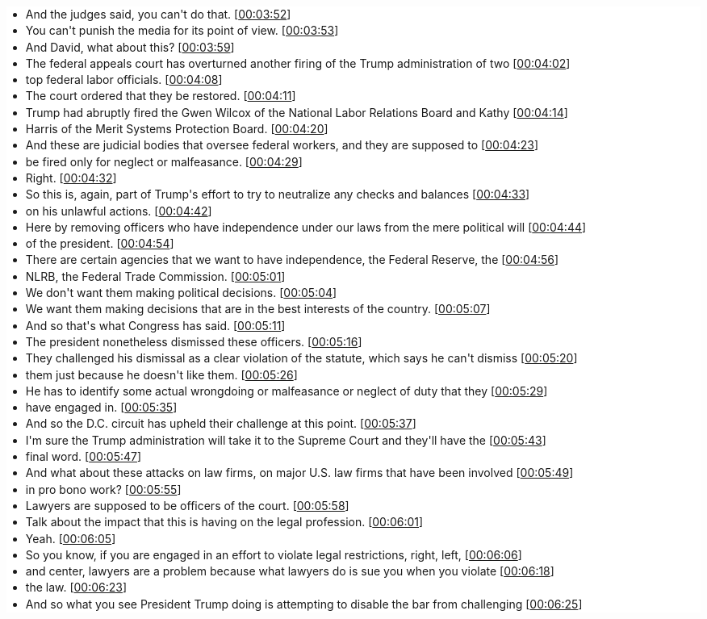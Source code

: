 *  And the judges said, you can't do that. [[00:03:52](https://www.youtube.com/watch?v=dyV6ae4FtQA&t=232.06s)]
*  You can't punish the media for its point of view. [[00:03:53](https://www.youtube.com/watch?v=dyV6ae4FtQA&t=233.5s)]
*  And David, what about this? [[00:03:59](https://www.youtube.com/watch?v=dyV6ae4FtQA&t=239.62s)]
*  The federal appeals court has overturned another firing of the Trump administration of two [[00:04:02](https://www.youtube.com/watch?v=dyV6ae4FtQA&t=242.14s)]
*  top federal labor officials. [[00:04:08](https://www.youtube.com/watch?v=dyV6ae4FtQA&t=248.9s)]
*  The court ordered that they be restored. [[00:04:11](https://www.youtube.com/watch?v=dyV6ae4FtQA&t=251.62s)]
*  Trump had abruptly fired the Gwen Wilcox of the National Labor Relations Board and Kathy [[00:04:14](https://www.youtube.com/watch?v=dyV6ae4FtQA&t=254.18s)]
*  Harris of the Merit Systems Protection Board. [[00:04:20](https://www.youtube.com/watch?v=dyV6ae4FtQA&t=260.8s)]
*  And these are judicial bodies that oversee federal workers, and they are supposed to [[00:04:23](https://www.youtube.com/watch?v=dyV6ae4FtQA&t=263.98s)]
*  be fired only for neglect or malfeasance. [[00:04:29](https://www.youtube.com/watch?v=dyV6ae4FtQA&t=269.74s)]
*  Right. [[00:04:32](https://www.youtube.com/watch?v=dyV6ae4FtQA&t=272.18s)]
*  So this is, again, part of Trump's effort to try to neutralize any checks and balances [[00:04:33](https://www.youtube.com/watch?v=dyV6ae4FtQA&t=273.18s)]
*  on his unlawful actions. [[00:04:42](https://www.youtube.com/watch?v=dyV6ae4FtQA&t=282.42s)]
*  Here by removing officers who have independence under our laws from the mere political will [[00:04:44](https://www.youtube.com/watch?v=dyV6ae4FtQA&t=284.86s)]
*  of the president. [[00:04:54](https://www.youtube.com/watch?v=dyV6ae4FtQA&t=294.62s)]
*  There are certain agencies that we want to have independence, the Federal Reserve, the [[00:04:56](https://www.youtube.com/watch?v=dyV6ae4FtQA&t=296.09999999999997s)]
*  NLRB, the Federal Trade Commission. [[00:05:01](https://www.youtube.com/watch?v=dyV6ae4FtQA&t=301.06s)]
*  We don't want them making political decisions. [[00:05:04](https://www.youtube.com/watch?v=dyV6ae4FtQA&t=304.94s)]
*  We want them making decisions that are in the best interests of the country. [[00:05:07](https://www.youtube.com/watch?v=dyV6ae4FtQA&t=307.14s)]
*  And so that's what Congress has said. [[00:05:11](https://www.youtube.com/watch?v=dyV6ae4FtQA&t=311.96s)]
*  The president nonetheless dismissed these officers. [[00:05:16](https://www.youtube.com/watch?v=dyV6ae4FtQA&t=316.14s)]
*  They challenged his dismissal as a clear violation of the statute, which says he can't dismiss [[00:05:20](https://www.youtube.com/watch?v=dyV6ae4FtQA&t=320.1s)]
*  them just because he doesn't like them. [[00:05:26](https://www.youtube.com/watch?v=dyV6ae4FtQA&t=326.66s)]
*  He has to identify some actual wrongdoing or malfeasance or neglect of duty that they [[00:05:29](https://www.youtube.com/watch?v=dyV6ae4FtQA&t=329.06s)]
*  have engaged in. [[00:05:35](https://www.youtube.com/watch?v=dyV6ae4FtQA&t=335.82000000000005s)]
*  And so the D.C. circuit has upheld their challenge at this point. [[00:05:37](https://www.youtube.com/watch?v=dyV6ae4FtQA&t=337.66s)]
*  I'm sure the Trump administration will take it to the Supreme Court and they'll have the [[00:05:43](https://www.youtube.com/watch?v=dyV6ae4FtQA&t=343.34000000000003s)]
*  final word. [[00:05:47](https://www.youtube.com/watch?v=dyV6ae4FtQA&t=347.46000000000004s)]
*  And what about these attacks on law firms, on major U.S. law firms that have been involved [[00:05:49](https://www.youtube.com/watch?v=dyV6ae4FtQA&t=349.46s)]
*  in pro bono work? [[00:05:55](https://www.youtube.com/watch?v=dyV6ae4FtQA&t=355.9s)]
*  Lawyers are supposed to be officers of the court. [[00:05:58](https://www.youtube.com/watch?v=dyV6ae4FtQA&t=358.82s)]
*  Talk about the impact that this is having on the legal profession. [[00:06:01](https://www.youtube.com/watch?v=dyV6ae4FtQA&t=361.4s)]
*  Yeah. [[00:06:05](https://www.youtube.com/watch?v=dyV6ae4FtQA&t=365.29999999999995s)]
*  So you know, if you are engaged in an effort to violate legal restrictions, right, left, [[00:06:06](https://www.youtube.com/watch?v=dyV6ae4FtQA&t=366.97999999999996s)]
*  and center, lawyers are a problem because what lawyers do is sue you when you violate [[00:06:18](https://www.youtube.com/watch?v=dyV6ae4FtQA&t=378.1s)]
*  the law. [[00:06:23](https://www.youtube.com/watch?v=dyV6ae4FtQA&t=383.94s)]
*  And so what you see President Trump doing is attempting to disable the bar from challenging [[00:06:25](https://www.youtube.com/watch?v=dyV6ae4FtQA&t=385.3s)]